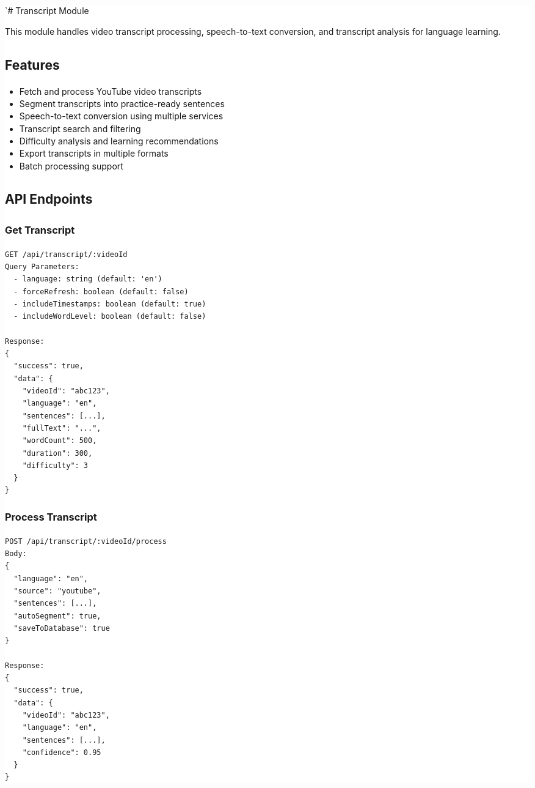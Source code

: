 `# Transcript Module

This module handles video transcript processing, speech-to-text conversion, and transcript analysis for language learning.

## Features

- Fetch and process YouTube video transcripts
- Segment transcripts into practice-ready sentences
- Speech-to-text conversion using multiple services
- Transcript search and filtering
- Difficulty analysis and learning recommendations
- Export transcripts in multiple formats
- Batch processing support

## API Endpoints

### Get Transcript
```
GET /api/transcript/:videoId
Query Parameters:
  - language: string (default: 'en')
  - forceRefresh: boolean (default: false)
  - includeTimestamps: boolean (default: true)
  - includeWordLevel: boolean (default: false)

Response:
{
  "success": true,
  "data": {
    "videoId": "abc123",
    "language": "en",
    "sentences": [...],
    "fullText": "...",
    "wordCount": 500,
    "duration": 300,
    "difficulty": 3
  }
}
```

### Process Transcript
```
POST /api/transcript/:videoId/process
Body:
{
  "language": "en",
  "source": "youtube",
  "sentences": [...],
  "autoSegment": true,
  "saveToDatabase": true
}

Response:
{
  "success": true,
  "data": {
    "videoId": "abc123",
    "language": "en",
    "sentences": [...],
    "confidence": 0.95
  }
}
```